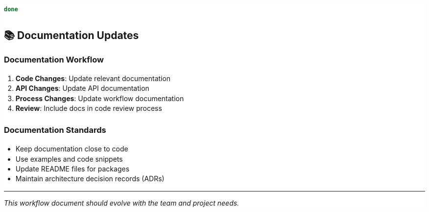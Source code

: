 ```bash
done
```

## 📚 Documentation Updates

### Documentation Workflow

1. **Code Changes**: Update relevant documentation
2. **API Changes**: Update API documentation
3. **Process Changes**: Update workflow documentation
4. **Review**: Include docs in code review process

### Documentation Standards

- Keep documentation close to code
- Use examples and code snippets
- Update README files for packages
- Maintain architecture decision records (ADRs)

---

_This workflow document should evolve with the team and project needs._
